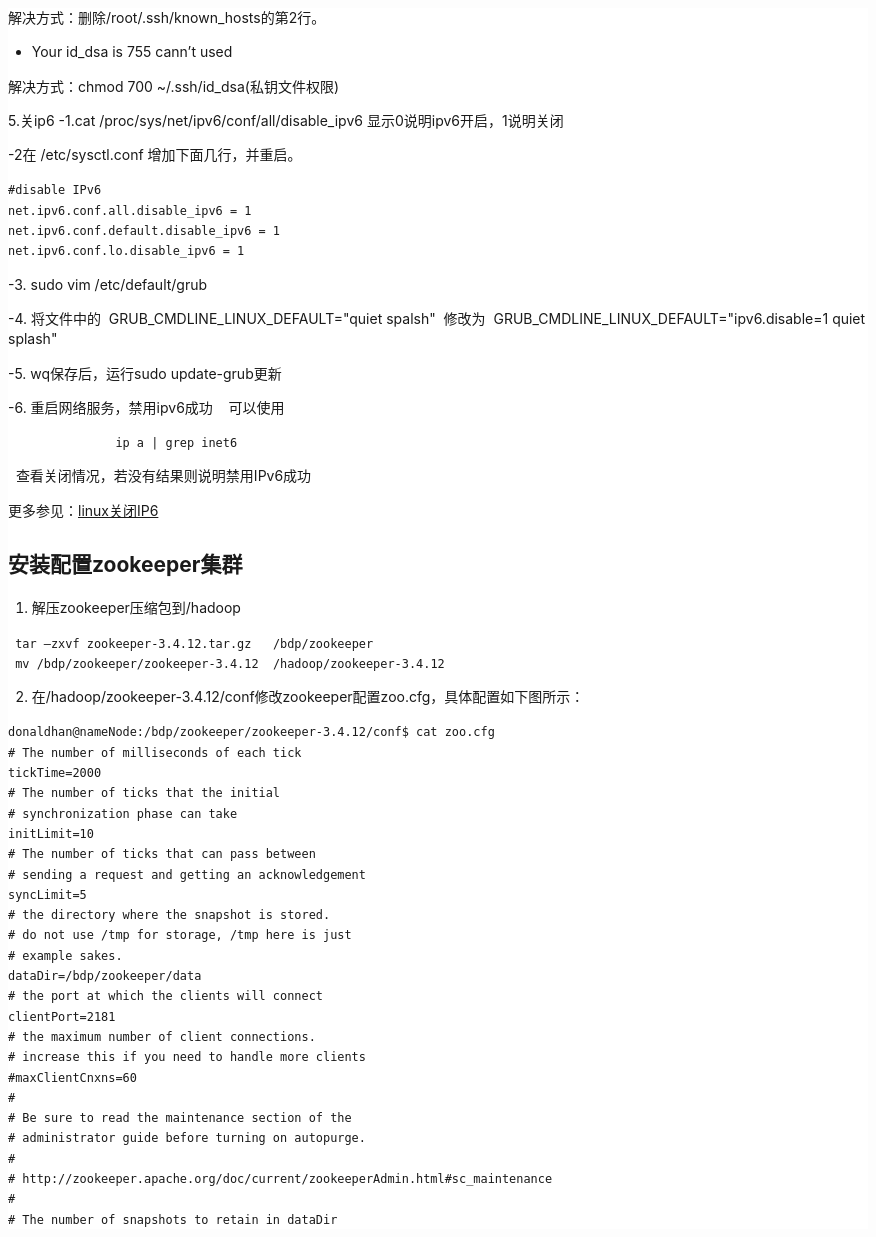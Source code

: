 解决方式：删除/root/.ssh/known_hosts的第2行。

* Your id_dsa is 755 cann’t used  

解决方式：chmod 700 ~/.ssh/id_dsa(私钥文件权限)


5.关ip6
 -1.cat /proc/sys/net/ipv6/conf/all/disable_ipv6
       显示0说明ipv6开启，1说明关闭 

 -2在 /etc/sysctl.conf 增加下面几行，并重启。
```
#disable IPv6
net.ipv6.conf.all.disable_ipv6 = 1
net.ipv6.conf.default.disable_ipv6 = 1
net.ipv6.conf.lo.disable_ipv6 = 1
```
-3. sudo vim  /etc/default/grub

-4. 将文件中的  GRUB_CMDLINE_LINUX_DEFAULT="quiet spalsh"  修改为
 GRUB_CMDLINE_LINUX_DEFAULT="ipv6.disable=1 quiet splash"

-5. wq保存后，运行sudo update-grub更新

-6. 重启网络服务，禁用ipv6成功
   可以使用
```
               ip a | grep inet6
```
   查看关闭情况，若没有结果则说明禁用IPv6成功

更多参见：[linux关闭IP6][]

[linux关闭IP6]: https://donald-draper.iteye.com/blog/2316956 "linux关闭IP6"

## 安装配置zookeeper集群

1. 解压zookeeper压缩包到/hadoop
```
 tar –zxvf zookeeper-3.4.12.tar.gz   /bdp/zookeeper
 mv /bdp/zookeeper/zookeeper-3.4.12  /hadoop/zookeeper-3.4.12
```
2. 在/hadoop/zookeeper-3.4.12/conf修改zookeeper配置zoo.cfg，具体配置如下图所示：

```
donaldhan@nameNode:/bdp/zookeeper/zookeeper-3.4.12/conf$ cat zoo.cfg
# The number of milliseconds of each tick
tickTime=2000
# The number of ticks that the initial
# synchronization phase can take
initLimit=10
# The number of ticks that can pass between
# sending a request and getting an acknowledgement
syncLimit=5
# the directory where the snapshot is stored.
# do not use /tmp for storage, /tmp here is just
# example sakes.
dataDir=/bdp/zookeeper/data
# the port at which the clients will connect
clientPort=2181
# the maximum number of client connections.
# increase this if you need to handle more clients
#maxClientCnxns=60
#
# Be sure to read the maintenance section of the
# administrator guide before turning on autopurge.
#
# http://zookeeper.apache.org/doc/current/zookeeperAdmin.html#sc_maintenance
#
# The number of snapshots to retain in dataDir
```